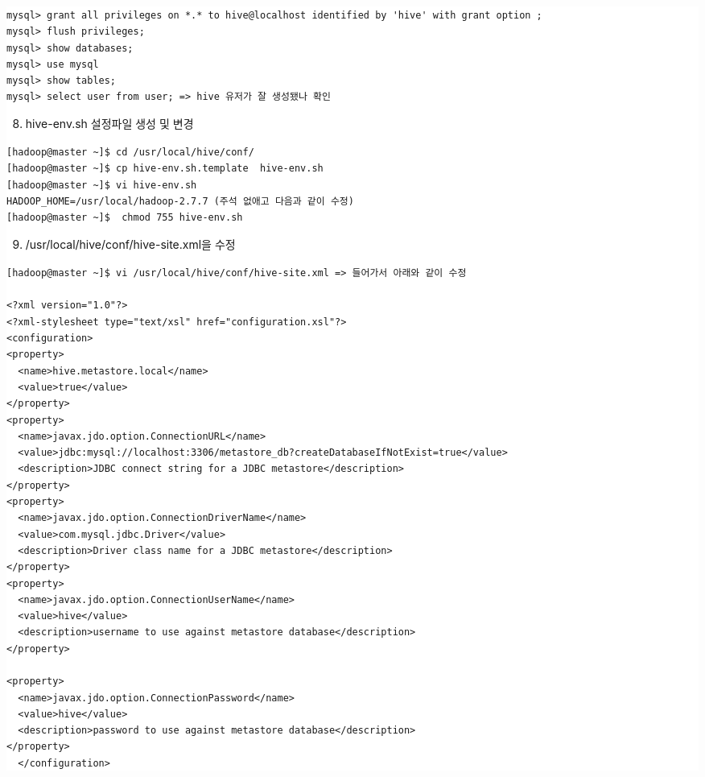   ```
   mysql> grant all privileges on *.* to hive@localhost identified by 'hive' with grant option ;
   mysql> flush privileges;
   mysql> show databases;
   mysql> use mysql
   mysql> show tables;
   mysql> select user from user; => hive 유저가 잘 생성됐나 확인
   ```

8.  hive-env.sh  설정파일 생성 및 변경

   ```
   [hadoop@master ~]$ cd /usr/local/hive/conf/
   [hadoop@master ~]$ cp hive-env.sh.template  hive-env.sh
   [hadoop@master ~]$ vi hive-env.sh
   HADOOP_HOME=/usr/local/hadoop-2.7.7 (주석 없애고 다음과 같이 수정)
   [hadoop@master ~]$  chmod 755 hive-env.sh 
   ```

9.  /usr/local/hive/conf/hive-site.xml을 수정

   ```
   [hadoop@master ~]$ vi /usr/local/hive/conf/hive-site.xml => 들어가서 아래와 같이 수정
   
   <?xml version="1.0"?>
   <?xml-stylesheet type="text/xsl" href="configuration.xsl"?>
   <configuration>
   <property>
     <name>hive.metastore.local</name>
     <value>true</value>
   </property>
   <property>
     <name>javax.jdo.option.ConnectionURL</name>
     <value>jdbc:mysql://localhost:3306/metastore_db?createDatabaseIfNotExist=true</value>
     <description>JDBC connect string for a JDBC metastore</description>
   </property>
   <property>
     <name>javax.jdo.option.ConnectionDriverName</name>
     <value>com.mysql.jdbc.Driver</value>
     <description>Driver class name for a JDBC metastore</description>
   </property>
   <property>
     <name>javax.jdo.option.ConnectionUserName</name>
     <value>hive</value>
     <description>username to use against metastore database</description>
   </property>
   
   <property>
     <name>javax.jdo.option.ConnectionPassword</name>
     <value>hive</value>
     <description>password to use against metastore database</description>
   </property> 
     </configuration>
   ```

   

